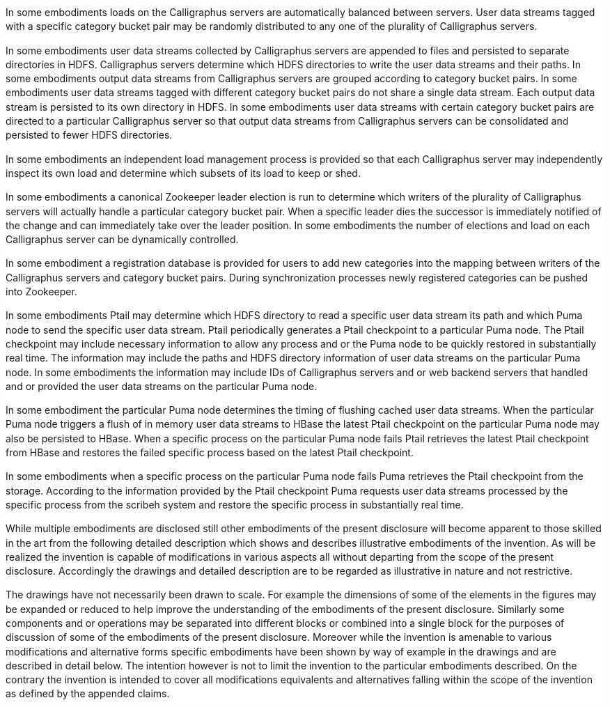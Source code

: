 In some embodiments loads on the Calligraphus servers are automatically balanced between servers. User data streams tagged with a specific category bucket pair may be randomly distributed to any one of the plurality of Calligraphus servers.

In some embodiments user data streams collected by Calligraphus servers are appended to files and persisted to separate directories in HDFS. Calligraphus servers determine which HDFS directories to write the user data streams and their paths. In some embodiments output data streams from Calligraphus servers are grouped according to category bucket pairs. In some embodiments user data streams tagged with different category bucket pairs do not share a single data stream. Each output data stream is persisted to its own directory in HDFS. In some embodiments user data streams with certain category bucket pairs are directed to a particular Calligraphus server so that output data streams from Calligraphus servers can be consolidated and persisted to fewer HDFS directories.

In some embodiments an independent load management process is provided so that each Calligraphus server may independently inspect its own load and determine which subsets of its load to keep or shed.

In some embodiments a canonical Zookeeper leader election is run to determine which writers of the plurality of Calligraphus servers will actually handle a particular category bucket pair. When a specific leader dies the successor is immediately notified of the change and can immediately take over the leader position. In some embodiments the number of elections and load on each Calligraphus server can be dynamically controlled.

In some embodiment a registration database is provided for users to add new categories into the mapping between writers of the Calligraphus servers and category bucket pairs. During synchronization processes newly registered categories can be pushed into Zookeeper.

In some embodiments Ptail may determine which HDFS directory to read a specific user data stream its path and which Puma node to send the specific user data stream. Ptail periodically generates a Ptail checkpoint to a particular Puma node. The Ptail checkpoint may include necessary information to allow any process and or the Puma node to be quickly restored in substantially real time. The information may include the paths and HDFS directory information of user data streams on the particular Puma node. In some embodiments the information may include IDs of Calligraphus servers and or web backend servers that handled and or provided the user data streams on the particular Puma node.

In some embodiment the particular Puma node determines the timing of flushing cached user data streams. When the particular Puma node triggers a flush of in memory user data streams to HBase the latest Ptail checkpoint on the particular Puma node may also be persisted to HBase. When a specific process on the particular Puma node fails Ptail retrieves the latest Ptail checkpoint from HBase and restores the failed specific process based on the latest Ptail checkpoint.

In some embodiments when a specific process on the particular Puma node fails Puma retrieves the Ptail checkpoint from the storage. According to the information provided by the Ptail checkpoint Puma requests user data streams processed by the specific process from the scribeh system and restore the specific process in substantially real time.

While multiple embodiments are disclosed still other embodiments of the present disclosure will become apparent to those skilled in the art from the following detailed description which shows and describes illustrative embodiments of the invention. As will be realized the invention is capable of modifications in various aspects all without departing from the scope of the present disclosure. Accordingly the drawings and detailed description are to be regarded as illustrative in nature and not restrictive.

The drawings have not necessarily been drawn to scale. For example the dimensions of some of the elements in the figures may be expanded or reduced to help improve the understanding of the embodiments of the present disclosure. Similarly some components and or operations may be separated into different blocks or combined into a single block for the purposes of discussion of some of the embodiments of the present disclosure. Moreover while the invention is amenable to various modifications and alternative forms specific embodiments have been shown by way of example in the drawings and are described in detail below. The intention however is not to limit the invention to the particular embodiments described. On the contrary the invention is intended to cover all modifications equivalents and alternatives falling within the scope of the invention as defined by the appended claims.

